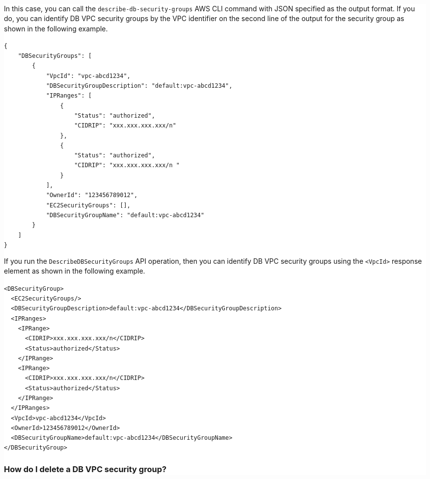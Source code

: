 In this case, you can call the `describe-db-security-groups` AWS CLI command with JSON specified as the output format\. If you do, you can identify DB VPC security groups by the VPC identifier on the second line of the output for the security group as shown in the following example\.

```
{
    "DBSecurityGroups": [
        {
            "VpcId": "vpc-abcd1234",
            "DBSecurityGroupDescription": "default:vpc-abcd1234",
            "IPRanges": [
                {
                    "Status": "authorized",
                    "CIDRIP": "xxx.xxx.xxx.xxx/n"
                },
                {
                    "Status": "authorized",
                    "CIDRIP": "xxx.xxx.xxx.xxx/n "
                }
            ],
            "OwnerId": "123456789012",
            "EC2SecurityGroups": [],
            "DBSecurityGroupName": "default:vpc-abcd1234"
        }
    ]
}
```

If you run the `DescribeDBSecurityGroups` API operation, then you can identify DB VPC security groups using the `<VpcId>` response element as shown in the following example\.

```
<DBSecurityGroup>
  <EC2SecurityGroups/>
  <DBSecurityGroupDescription>default:vpc-abcd1234</DBSecurityGroupDescription>
  <IPRanges>
    <IPRange>
      <CIDRIP>xxx.xxx.xxx.xxx/n</CIDRIP>
      <Status>authorized</Status>
    </IPRange>
    <IPRange>
      <CIDRIP>xxx.xxx.xxx.xxx/n</CIDRIP>
      <Status>authorized</Status>
    </IPRange>
  </IPRanges>
  <VpcId>vpc-abcd1234</VpcId>
  <OwnerId>123456789012</OwnerId>
  <DBSecurityGroupName>default:vpc-abcd1234</DBSecurityGroupName>
</DBSecurityGroup>
```

### How do I delete a DB VPC security group?<a name="w827aac46c61c41c11"></a>
